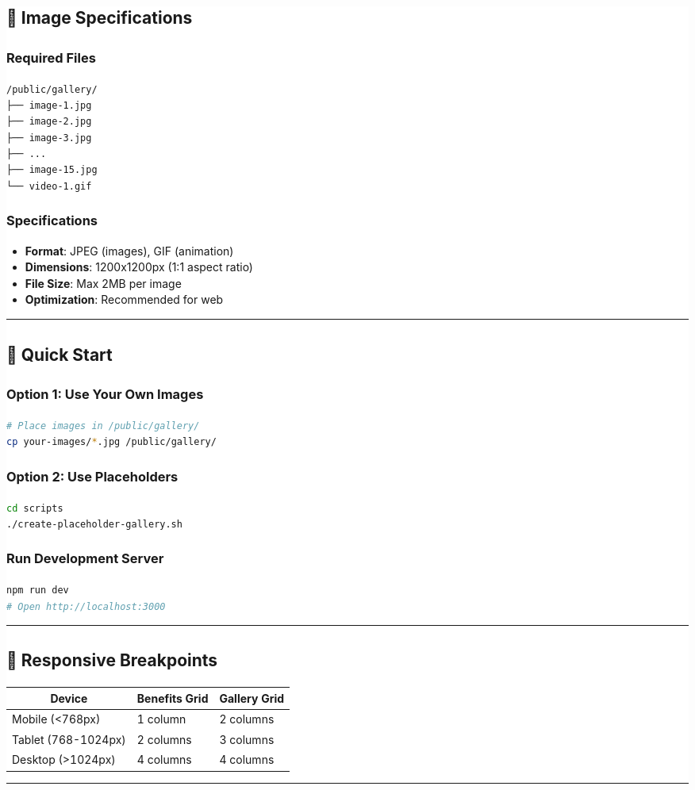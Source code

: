 ## 📐 Image Specifications

### Required Files
```
/public/gallery/
├── image-1.jpg
├── image-2.jpg
├── image-3.jpg
├── ...
├── image-15.jpg
└── video-1.gif
```

### Specifications
- **Format**: JPEG (images), GIF (animation)
- **Dimensions**: 1200x1200px (1:1 aspect ratio)
- **File Size**: Max 2MB per image
- **Optimization**: Recommended for web

---

## 🚀 Quick Start

### Option 1: Use Your Own Images
```bash
# Place images in /public/gallery/
cp your-images/*.jpg /public/gallery/
```

### Option 2: Use Placeholders
```bash
cd scripts
./create-placeholder-gallery.sh
```

### Run Development Server
```bash
npm run dev
# Open http://localhost:3000
```

---

## 📱 Responsive Breakpoints

| Device | Benefits Grid | Gallery Grid |
|--------|--------------|--------------|
| Mobile (<768px) | 1 column | 2 columns |
| Tablet (768-1024px) | 2 columns | 3 columns |
| Desktop (>1024px) | 4 columns | 4 columns |

---